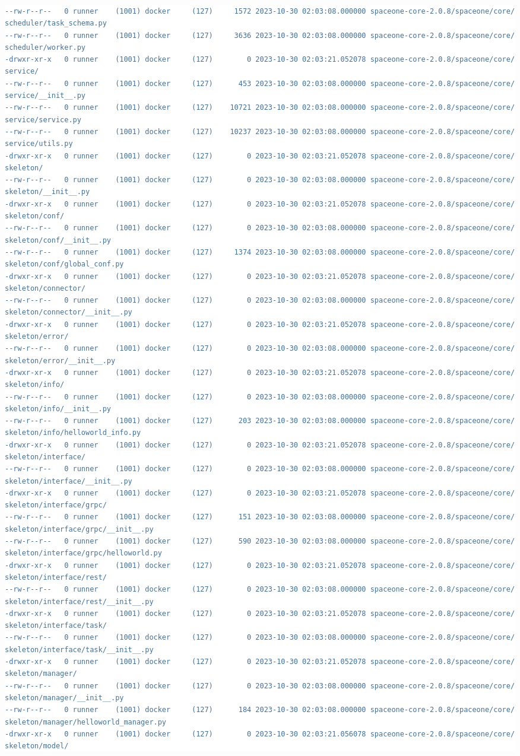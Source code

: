 ```diff
--rw-r--r--   0 runner    (1001) docker     (127)     1572 2023-10-30 02:03:08.000000 spaceone-core-2.0.8/spaceone/core/scheduler/task_schema.py
--rw-r--r--   0 runner    (1001) docker     (127)     3636 2023-10-30 02:03:08.000000 spaceone-core-2.0.8/spaceone/core/scheduler/worker.py
-drwxr-xr-x   0 runner    (1001) docker     (127)        0 2023-10-30 02:03:21.052078 spaceone-core-2.0.8/spaceone/core/service/
--rw-r--r--   0 runner    (1001) docker     (127)      453 2023-10-30 02:03:08.000000 spaceone-core-2.0.8/spaceone/core/service/__init__.py
--rw-r--r--   0 runner    (1001) docker     (127)    10721 2023-10-30 02:03:08.000000 spaceone-core-2.0.8/spaceone/core/service/service.py
--rw-r--r--   0 runner    (1001) docker     (127)    10237 2023-10-30 02:03:08.000000 spaceone-core-2.0.8/spaceone/core/service/utils.py
-drwxr-xr-x   0 runner    (1001) docker     (127)        0 2023-10-30 02:03:21.052078 spaceone-core-2.0.8/spaceone/core/skeleton/
--rw-r--r--   0 runner    (1001) docker     (127)        0 2023-10-30 02:03:08.000000 spaceone-core-2.0.8/spaceone/core/skeleton/__init__.py
-drwxr-xr-x   0 runner    (1001) docker     (127)        0 2023-10-30 02:03:21.052078 spaceone-core-2.0.8/spaceone/core/skeleton/conf/
--rw-r--r--   0 runner    (1001) docker     (127)        0 2023-10-30 02:03:08.000000 spaceone-core-2.0.8/spaceone/core/skeleton/conf/__init__.py
--rw-r--r--   0 runner    (1001) docker     (127)     1374 2023-10-30 02:03:08.000000 spaceone-core-2.0.8/spaceone/core/skeleton/conf/global_conf.py
-drwxr-xr-x   0 runner    (1001) docker     (127)        0 2023-10-30 02:03:21.052078 spaceone-core-2.0.8/spaceone/core/skeleton/connector/
--rw-r--r--   0 runner    (1001) docker     (127)        0 2023-10-30 02:03:08.000000 spaceone-core-2.0.8/spaceone/core/skeleton/connector/__init__.py
-drwxr-xr-x   0 runner    (1001) docker     (127)        0 2023-10-30 02:03:21.052078 spaceone-core-2.0.8/spaceone/core/skeleton/error/
--rw-r--r--   0 runner    (1001) docker     (127)        0 2023-10-30 02:03:08.000000 spaceone-core-2.0.8/spaceone/core/skeleton/error/__init__.py
-drwxr-xr-x   0 runner    (1001) docker     (127)        0 2023-10-30 02:03:21.052078 spaceone-core-2.0.8/spaceone/core/skeleton/info/
--rw-r--r--   0 runner    (1001) docker     (127)        0 2023-10-30 02:03:08.000000 spaceone-core-2.0.8/spaceone/core/skeleton/info/__init__.py
--rw-r--r--   0 runner    (1001) docker     (127)      203 2023-10-30 02:03:08.000000 spaceone-core-2.0.8/spaceone/core/skeleton/info/helloworld_info.py
-drwxr-xr-x   0 runner    (1001) docker     (127)        0 2023-10-30 02:03:21.052078 spaceone-core-2.0.8/spaceone/core/skeleton/interface/
--rw-r--r--   0 runner    (1001) docker     (127)        0 2023-10-30 02:03:08.000000 spaceone-core-2.0.8/spaceone/core/skeleton/interface/__init__.py
-drwxr-xr-x   0 runner    (1001) docker     (127)        0 2023-10-30 02:03:21.052078 spaceone-core-2.0.8/spaceone/core/skeleton/interface/grpc/
--rw-r--r--   0 runner    (1001) docker     (127)      151 2023-10-30 02:03:08.000000 spaceone-core-2.0.8/spaceone/core/skeleton/interface/grpc/__init__.py
--rw-r--r--   0 runner    (1001) docker     (127)      590 2023-10-30 02:03:08.000000 spaceone-core-2.0.8/spaceone/core/skeleton/interface/grpc/helloworld.py
-drwxr-xr-x   0 runner    (1001) docker     (127)        0 2023-10-30 02:03:21.052078 spaceone-core-2.0.8/spaceone/core/skeleton/interface/rest/
--rw-r--r--   0 runner    (1001) docker     (127)        0 2023-10-30 02:03:08.000000 spaceone-core-2.0.8/spaceone/core/skeleton/interface/rest/__init__.py
-drwxr-xr-x   0 runner    (1001) docker     (127)        0 2023-10-30 02:03:21.052078 spaceone-core-2.0.8/spaceone/core/skeleton/interface/task/
--rw-r--r--   0 runner    (1001) docker     (127)        0 2023-10-30 02:03:08.000000 spaceone-core-2.0.8/spaceone/core/skeleton/interface/task/__init__.py
-drwxr-xr-x   0 runner    (1001) docker     (127)        0 2023-10-30 02:03:21.052078 spaceone-core-2.0.8/spaceone/core/skeleton/manager/
--rw-r--r--   0 runner    (1001) docker     (127)        0 2023-10-30 02:03:08.000000 spaceone-core-2.0.8/spaceone/core/skeleton/manager/__init__.py
--rw-r--r--   0 runner    (1001) docker     (127)      184 2023-10-30 02:03:08.000000 spaceone-core-2.0.8/spaceone/core/skeleton/manager/helloworld_manager.py
-drwxr-xr-x   0 runner    (1001) docker     (127)        0 2023-10-30 02:03:21.056078 spaceone-core-2.0.8/spaceone/core/skeleton/model/
```